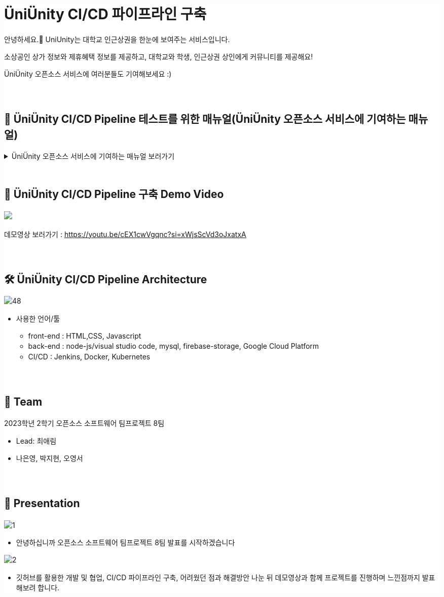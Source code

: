 # ÜniÜnity CI/CD 파이프라인 구축
안녕하세요.👋 UniUnity는 대학교 인근상권을 한눈에 보여주는 서비스입니다.

소상공인 상가 정보와 제휴혜택 정보를 제공하고, 대학교와 학생, 인근상권 상인에게 커뮤니티를 제공해요!

ÜniÜnity 오픈소스 서비스에 여러분들도 기여해보세요 :)

<br>

## 📑  ÜniÜnity CI/CD Pipeline 테스트를 위한 매뉴얼(ÜniÜnity 오픈소스 서비스에 기여하는 매뉴얼)
<details><summary> ÜniÜnity 오픈소스 서비스에 기여하는 매뉴얼 보러가기 </summary></details>
<br>

## 🎥  ÜniÜnity CI/CD Pipeline 구축 Demo Video
<img src="https://github.com/UniUnity-sungshin/UniUnity-CI-CD/assets/80438964/1e6ec1ea-14b5-4cbe-87b2-d5c236b572d8">

데모영상 보러가기 :  https://youtu.be/cEX1cwVgqnc?si=xWjsScVd3oJxatxA

<br>

## 🛠  ÜniÜnity CI/CD Pipeline Architecture
![48](https://github.com/UniUnity-sungshin/UniUnity-CI-CD/assets/80438964/6aa43937-dd46-4de2-822d-a400ff60d729)

* 사용한 언어/툴 

  * front-end : HTML,CSS, Javascript
  * back-end :  node-js/visual studio code, mysql, firebase-storage, Google Cloud Platform
  * CI/CD : Jenkins, Docker, Kubernetes

<br>


## 🔮 Team 
2023학년 2학기 오픈소스 소프트웨어 팀프로젝트 8팀
- Lead: 최애림

- 나은영, 박지현, 오영서


<br>

## 🎤 Presentation
![1](https://github.com/UniUnity-sungshin/UniUnity-CI-CD/assets/80438964/132a1537-73c8-4acb-afc5-cbb805f1009d)

- 안녕하십니까 오픈소스 소프트웨어 팀프로젝트 8팀 발표를 시작하겠습니다

  
![2](https://github.com/UniUnity-sungshin/UniUnity-CI-CD/assets/80438964/d1ddf566-bdd6-4a29-b91b-3c1da6a567cf)

- 깃허브를 활용한 개발 및 협업, CI/CD 파이프라인 구축, 어려웠던 점과 해결방안 나눈 뒤 데모영상과 함께 프로젝트를 진행하며 느낀점까지 발표해보려 합니다.
